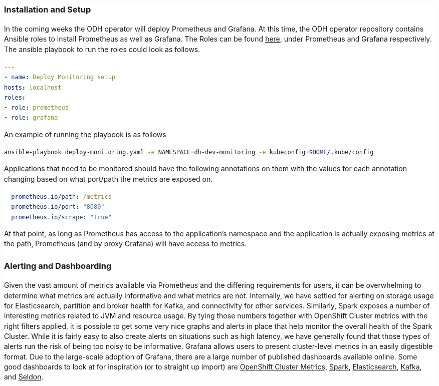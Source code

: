 ### Installation and Setup
In the coming weeks the ODH operator will deploy Prometheus and Grafana. At this time, the ODH operator repository contains Ansible roles to install Prometheus as well as Grafana. The Roles can be found [here](https://gitlab.com/opendatahub/opendatahub-operator/tree/master/roles), under Prometheus and Grafana respectively. 
The ansible playbook to run the roles could look as follows.

```yaml
---
- name: Deploy Monitoring setup
hosts: localhost
roles: 
- role: prometheus 
- role: grafana
```

An example of running the playbook is as follows
```bash
ansible-playbook deploy-monitoring.yaml -e NAMESPACE=dh-dev-monitoring -e kubeconfig=$HOME/.kube/config
```

Applications that need to be monitored should have the following annotations on them with the values for each annotation changing based on what port/path the metrics are exposed on. 

```yaml
  prometheus.io/path: /metrics
  prometheus.io/port: "8080"
  prometheus.io/scrape: "true"
```

At that point, as long as Prometheus has access to the application’s namespace and the application is actually exposing metrics at the path, Prometheus (and by proxy Grafana) will have access to metrics. 

### Alerting and Dashboarding 
Given the vast amount of metrics available via Prometheus and the differing requirements for users, it can be overwhelming to determine what metrics are actually informative and what metrics are not. Internally, we have settled for alerting on storage usage for Elasticsearch, partition and broker health for Kafka, and connectivity for other services. Similarly, Spark exposes a number of interesting metrics related to JVM and resource usage. By tying those numbers together with OpenShift Cluster metrics with the right filters applied, it is possible to get some very nice graphs and alerts in place that help monitor the overall health of the Spark Cluster. While it is fairly easy to also create alerts on situations such as high latency, we have generally found that those types of alerts run the risk of being too noisy to be informative.
Grafana allows users to present cluster-level metrics in an easily digestible format. Due to the large-scale adoption of Grafana, there are a large number of published dashboards available online. Some good dashboards to look at for inspiration (or to straight up import) are [OpenShift Cluster Metrics](https://grafana.com/dashboards/3870), [Spark](https://grafana.com/dashboards/7890/revisions), [Elasticsearch](https://grafana.com/dashboards/878/revisions), [Kafka](https://grafana.com/dashboards/7589), and [Seldon](https://github.com/SeldonIO/seldon-core/tree/master/helm-charts/seldon-core-analytics/templates).

